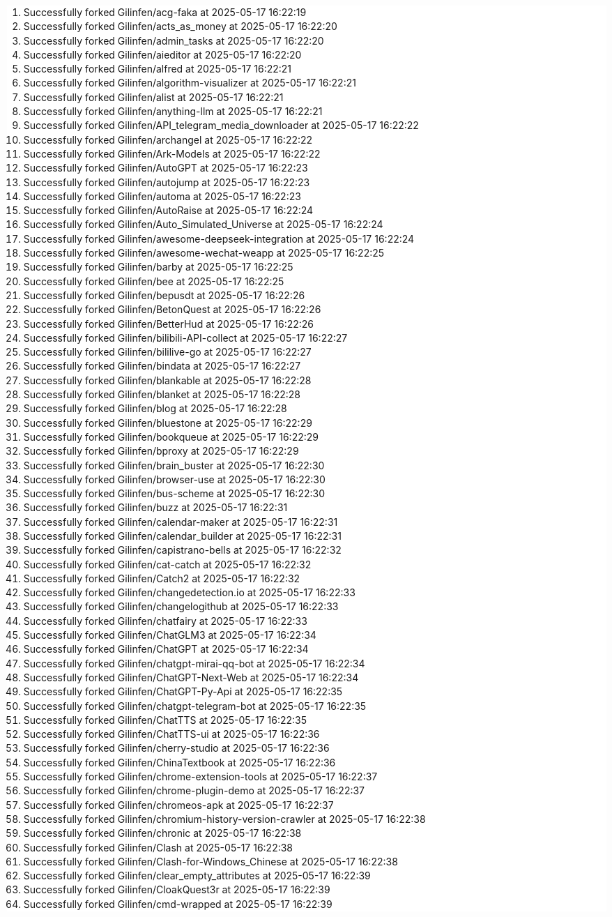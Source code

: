 1. Successfully forked Gilinfen/acg-faka at 2025-05-17 16:22:19
2. Successfully forked Gilinfen/acts_as_money at 2025-05-17 16:22:20
3. Successfully forked Gilinfen/admin_tasks at 2025-05-17 16:22:20
4. Successfully forked Gilinfen/aieditor at 2025-05-17 16:22:20
5. Successfully forked Gilinfen/alfred at 2025-05-17 16:22:21
6. Successfully forked Gilinfen/algorithm-visualizer at 2025-05-17 16:22:21
7. Successfully forked Gilinfen/alist at 2025-05-17 16:22:21
8. Successfully forked Gilinfen/anything-llm at 2025-05-17 16:22:21
9. Successfully forked Gilinfen/API_telegram_media_downloader at 2025-05-17 16:22:22
10. Successfully forked Gilinfen/archangel at 2025-05-17 16:22:22
11. Successfully forked Gilinfen/Ark-Models at 2025-05-17 16:22:22
12. Successfully forked Gilinfen/AutoGPT at 2025-05-17 16:22:23
13. Successfully forked Gilinfen/autojump at 2025-05-17 16:22:23
14. Successfully forked Gilinfen/automa at 2025-05-17 16:22:23
15. Successfully forked Gilinfen/AutoRaise at 2025-05-17 16:22:24
16. Successfully forked Gilinfen/Auto_Simulated_Universe at 2025-05-17 16:22:24
17. Successfully forked Gilinfen/awesome-deepseek-integration at 2025-05-17 16:22:24
18. Successfully forked Gilinfen/awesome-wechat-weapp at 2025-05-17 16:22:25
19. Successfully forked Gilinfen/barby at 2025-05-17 16:22:25
20. Successfully forked Gilinfen/bee at 2025-05-17 16:22:25
21. Successfully forked Gilinfen/bepusdt at 2025-05-17 16:22:26
22. Successfully forked Gilinfen/BetonQuest at 2025-05-17 16:22:26
23. Successfully forked Gilinfen/BetterHud at 2025-05-17 16:22:26
24. Successfully forked Gilinfen/bilibili-API-collect at 2025-05-17 16:22:27
25. Successfully forked Gilinfen/bililive-go at 2025-05-17 16:22:27
26. Successfully forked Gilinfen/bindata at 2025-05-17 16:22:27
27. Successfully forked Gilinfen/blankable at 2025-05-17 16:22:28
28. Successfully forked Gilinfen/blanket at 2025-05-17 16:22:28
29. Successfully forked Gilinfen/blog at 2025-05-17 16:22:28
30. Successfully forked Gilinfen/bluestone at 2025-05-17 16:22:29
31. Successfully forked Gilinfen/bookqueue at 2025-05-17 16:22:29
32. Successfully forked Gilinfen/bproxy at 2025-05-17 16:22:29
33. Successfully forked Gilinfen/brain_buster at 2025-05-17 16:22:30
34. Successfully forked Gilinfen/browser-use at 2025-05-17 16:22:30
35. Successfully forked Gilinfen/bus-scheme at 2025-05-17 16:22:30
36. Successfully forked Gilinfen/buzz at 2025-05-17 16:22:31
37. Successfully forked Gilinfen/calendar-maker at 2025-05-17 16:22:31
38. Successfully forked Gilinfen/calendar_builder at 2025-05-17 16:22:31
39. Successfully forked Gilinfen/capistrano-bells at 2025-05-17 16:22:32
40. Successfully forked Gilinfen/cat-catch at 2025-05-17 16:22:32
41. Successfully forked Gilinfen/Catch2 at 2025-05-17 16:22:32
42. Successfully forked Gilinfen/changedetection.io at 2025-05-17 16:22:33
43. Successfully forked Gilinfen/changelogithub at 2025-05-17 16:22:33
44. Successfully forked Gilinfen/chatfairy at 2025-05-17 16:22:33
45. Successfully forked Gilinfen/ChatGLM3 at 2025-05-17 16:22:34
46. Successfully forked Gilinfen/ChatGPT at 2025-05-17 16:22:34
47. Successfully forked Gilinfen/chatgpt-mirai-qq-bot at 2025-05-17 16:22:34
48. Successfully forked Gilinfen/ChatGPT-Next-Web at 2025-05-17 16:22:34
49. Successfully forked Gilinfen/ChatGPT-Py-Api at 2025-05-17 16:22:35
50. Successfully forked Gilinfen/chatgpt-telegram-bot at 2025-05-17 16:22:35
51. Successfully forked Gilinfen/ChatTTS at 2025-05-17 16:22:35
52. Successfully forked Gilinfen/ChatTTS-ui at 2025-05-17 16:22:36
53. Successfully forked Gilinfen/cherry-studio at 2025-05-17 16:22:36
54. Successfully forked Gilinfen/ChinaTextbook at 2025-05-17 16:22:36
55. Successfully forked Gilinfen/chrome-extension-tools at 2025-05-17 16:22:37
56. Successfully forked Gilinfen/chrome-plugin-demo at 2025-05-17 16:22:37
57. Successfully forked Gilinfen/chromeos-apk at 2025-05-17 16:22:37
58. Successfully forked Gilinfen/chromium-history-version-crawler at 2025-05-17 16:22:38
59. Successfully forked Gilinfen/chronic at 2025-05-17 16:22:38
60. Successfully forked Gilinfen/Clash at 2025-05-17 16:22:38
61. Successfully forked Gilinfen/Clash-for-Windows_Chinese at 2025-05-17 16:22:38
62. Successfully forked Gilinfen/clear_empty_attributes at 2025-05-17 16:22:39
63. Successfully forked Gilinfen/CloakQuest3r at 2025-05-17 16:22:39
64. Successfully forked Gilinfen/cmd-wrapped at 2025-05-17 16:22:39